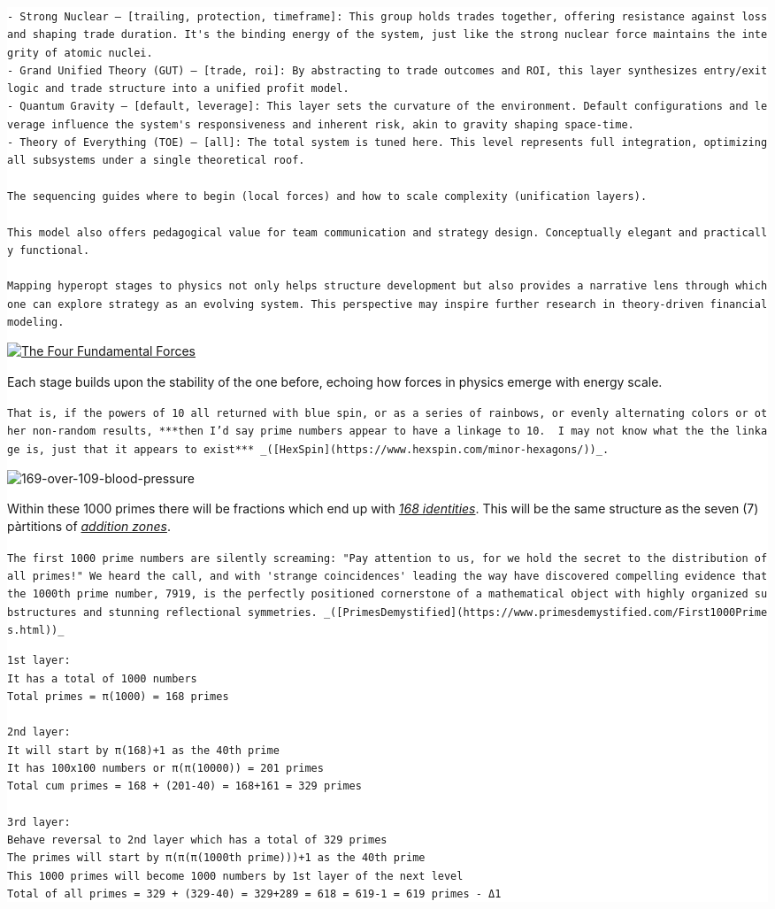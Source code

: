```note
- Strong Nuclear – [trailing, protection, timeframe]: This group holds trades together, offering resistance against loss and shaping trade duration. It's the binding energy of the system, just like the strong nuclear force maintains the integrity of atomic nuclei.
- Grand Unified Theory (GUT) – [trade, roi]: By abstracting to trade outcomes and ROI, this layer synthesizes entry/exit logic and trade structure into a unified profit model.
- Quantum Gravity – [default, leverage]: This layer sets the curvature of the environment. Default configurations and leverage influence the system's responsiveness and inherent risk, akin to gravity shaping space-time.
- Theory of Everything (TOE) – [all]: The total system is tuned here. This level represents full integration, optimizing all subsystems under a single theoretical roof.

The sequencing guides where to begin (local forces) and how to scale complexity (unification layers).

This model also offers pedagogical value for team communication and strategy design. Conceptually elegant and practically functional.

Mapping hyperopt stages to physics not only helps structure development but also provides a narrative lens through which one can explore strategy as an evolving system. This perspective may inspire further research in theory-driven financial modeling.
```

[![The Four Fundamental Forces](https://github.com/user-attachments/assets/731865b0-7033-4e1b-a587-0c75c0dcae36)](https://www.eq19.com/#prime-unit-identity)

Each stage builds upon the stability of the one before, echoing how forces in physics emerge with energy scale.

```note
That is, if the powers of 10 all returned with blue spin, or as a series of rainbows, or evenly alternating colors or other non-random results, ***then I’d say prime numbers appear to have a linkage to 10.  I may not know what the the linkage is, just that it appears to exist*** _([HexSpin](https://www.hexspin.com/minor-hexagons/))_.
```

![169-over-109-blood-pressure](https://github.com/eq19/maps/assets/8466209/a702ea20-2ef3-424f-804e-c73a6c873692)

Within these 1000 primes there will be fractions which end up with _[168 identities](https://www.eq19.com/identition/#the-powers-of-pi)_. This will be the same structure as the seven (7) pàrtitions of _[addition zones](https://www.eq19.com/addition/)_. 

```note
The first 1000 prime numbers are silently screaming: "Pay attention to us, for we hold the secret to the distribution of all primes!" We heard the call, and with 'strange coincidences' leading the way have discovered compelling evidence that the 1000th prime number, 7919, is the perfectly positioned cornerstone of a mathematical object with highly organized substructures and stunning reflectional symmetries. _([PrimesDemystified](https://www.primesdemystified.com/First1000Primes.html))_
```

```liquid
1st layer:
It has a total of 1000 numbers
Total primes = π(1000) = 168 primes

2nd layer:
It will start by π(168)+1 as the 40th prime
It has 100x100 numbers or π(π(10000)) = 201 primes
Total cum primes = 168 + (201-40) = 168+161 = 329 primes

3rd layer:
Behave reversal to 2nd layer which has a total of 329 primes
The primes will start by π(π(π(1000th prime)))+1 as the 40th prime
This 1000 primes will become 1000 numbers by 1st layer of the next level
Total of all primes = 329 + (329-40) = 329+289 = 618 = 619-1 = 619 primes - Δ1 
```
